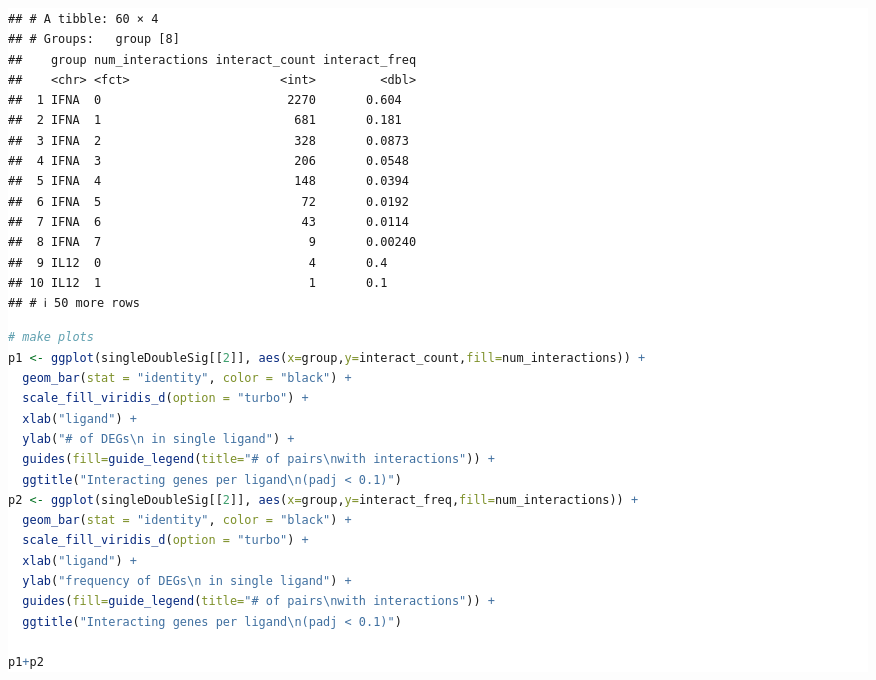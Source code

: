    ## # A tibble: 60 × 4
    ## # Groups:   group [8]
    ##    group num_interactions interact_count interact_freq
    ##    <chr> <fct>                     <int>         <dbl>
    ##  1 IFNA  0                          2270       0.604  
    ##  2 IFNA  1                           681       0.181  
    ##  3 IFNA  2                           328       0.0873 
    ##  4 IFNA  3                           206       0.0548 
    ##  5 IFNA  4                           148       0.0394 
    ##  6 IFNA  5                            72       0.0192 
    ##  7 IFNA  6                            43       0.0114 
    ##  8 IFNA  7                             9       0.00240
    ##  9 IL12  0                             4       0.4    
    ## 10 IL12  1                             1       0.1    
    ## # ℹ 50 more rows

``` r
# make plots
p1 <- ggplot(singleDoubleSig[[2]], aes(x=group,y=interact_count,fill=num_interactions)) +
  geom_bar(stat = "identity", color = "black") +
  scale_fill_viridis_d(option = "turbo") +
  xlab("ligand") +
  ylab("# of DEGs\n in single ligand") +
  guides(fill=guide_legend(title="# of pairs\nwith interactions")) +
  ggtitle("Interacting genes per ligand\n(padj < 0.1)")
p2 <- ggplot(singleDoubleSig[[2]], aes(x=group,y=interact_freq,fill=num_interactions)) +
  geom_bar(stat = "identity", color = "black") +
  scale_fill_viridis_d(option = "turbo") +
  xlab("ligand") +
  ylab("frequency of DEGs\n in single ligand") +
  guides(fill=guide_legend(title="# of pairs\nwith interactions")) +
  ggtitle("Interacting genes per ligand\n(padj < 0.1)")

p1+p2
```
